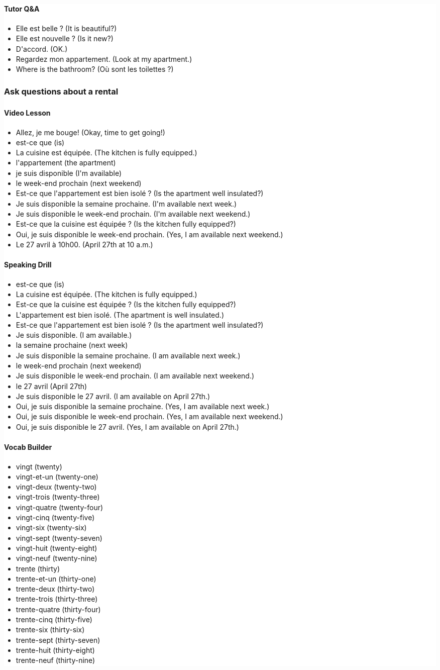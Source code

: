 #### **Tutor Q&A**

* Elle est belle ? (It is beautiful?)  
* Elle est nouvelle ? (Is it new?)  
* D'accord. (OK.)  
* Regardez mon appartement. (Look at my apartment.)  
* Where is the bathroom? (Où sont les toilettes ?)

### **Ask questions about a rental**

#### **Video Lesson**

* Allez, je me bouge! (Okay, time to get going!)  
* est-ce que (is)  
* La cuisine est équipée. (The kitchen is fully equipped.)  
* l'appartement (the apartment)  
* je suis disponible (I'm available)  
* le week-end prochain (next weekend)  
* Est-ce que l'appartement est bien isolé ? (Is the apartment well insulated?)  
* Je suis disponible la semaine prochaine. (I'm available next week.)  
* Je suis disponible le week-end prochain. (I'm available next weekend.)  
* Est-ce que la cuisine est équipée ? (Is the kitchen fully equipped?)  
* Oui, je suis disponible le week-end prochain. (Yes, I am available next weekend.)  
* Le 27 avril à 10h00. (April 27th at 10 a.m.)

#### **Speaking Drill**

* est-ce que (is)  
* La cuisine est équipée. (The kitchen is fully equipped.)  
* Est-ce que la cuisine est équipée ? (Is the kitchen fully equipped?)  
* L'appartement est bien isolé. (The apartment is well insulated.)  
* Est-ce que l'appartement est bien isolé ? (Is the apartment well insulated?)  
* Je suis disponible. (I am available.)  
* la semaine prochaine (next week)  
* Je suis disponible la semaine prochaine. (I am available next week.)  
* le week-end prochain (next weekend)  
* Je suis disponible le week-end prochain. (I am available next weekend.)  
* le 27 avril (April 27th)  
* Je suis disponible le 27 avril. (I am available on April 27th.)  
* Oui, je suis disponible la semaine prochaine. (Yes, I am available next week.)  
* Oui, je suis disponible le week-end prochain. (Yes, I am available next weekend.)  
* Oui, je suis disponible le 27 avril. (Yes, I am available on April 27th.)

#### **Vocab Builder**

* vingt (twenty)  
* vingt-et-un (twenty-one)  
* vingt-deux (twenty-two)  
* vingt-trois (twenty-three)  
* vingt-quatre (twenty-four)  
* vingt-cinq (twenty-five)  
* vingt-six (twenty-six)  
* vingt-sept (twenty-seven)  
* vingt-huit (twenty-eight)  
* vingt-neuf (twenty-nine)  
* trente (thirty)  
* trente-et-un (thirty-one)  
* trente-deux (thirty-two)  
* trente-trois (thirty-three)  
* trente-quatre (thirty-four)  
* trente-cinq (thirty-five)  
* trente-six (thirty-six)  
* trente-sept (thirty-seven)  
* trente-huit (thirty-eight)  
* trente-neuf (thirty-nine)  